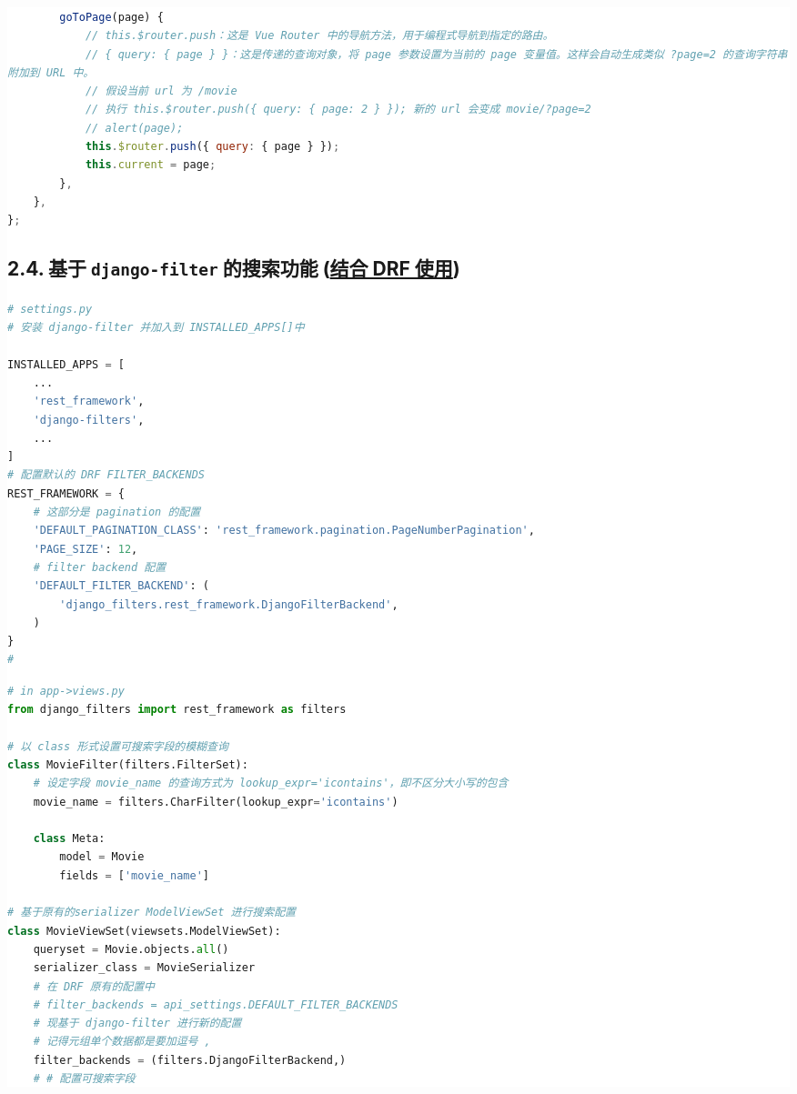 ```js
        goToPage(page) {
            // this.$router.push：这是 Vue Router 中的导航方法，用于编程式导航到指定的路由。
            // { query: { page } }：这是传递的查询对象，将 page 参数设置为当前的 page 变量值。这样会自动生成类似 ?page=2 的查询字符串附加到 URL 中。
            // 假设当前 url 为 /movie
            // 执行 this.$router.push({ query: { page: 2 } }); 新的 url 会变成 movie/?page=2
            // alert(page);
            this.$router.push({ query: { page } });
            this.current = page;
        },
    },
};
```

## 2.4. 基于 `django-filter` 的搜索功能 ([结合 DRF 使用](https://django-filter.readthedocs.io/en/stable/guide/rest_framework.html))

```py
# settings.py
# 安装 django-filter 并加入到 INSTALLED_APPS[]中

INSTALLED_APPS = [
    ...
    'rest_framework',
    'django-filters',
    ...
]
# 配置默认的 DRF FILTER_BACKENDS
REST_FRAMEWORK = {
    # 这部分是 pagination 的配置
    'DEFAULT_PAGINATION_CLASS': 'rest_framework.pagination.PageNumberPagination',
    'PAGE_SIZE': 12,
    # filter backend 配置
    'DEFAULT_FILTER_BACKEND': (
        'django_filters.rest_framework.DjangoFilterBackend',
    )
}
# 
```

```py
# in app->views.py
from django_filters import rest_framework as filters

# 以 class 形式设置可搜索字段的模糊查询
class MovieFilter(filters.FilterSet):
    # 设定字段 movie_name 的查询方式为 lookup_expr='icontains'，即不区分大小写的包含
    movie_name = filters.CharFilter(lookup_expr='icontains')

    class Meta:
        model = Movie
        fields = ['movie_name']

# 基于原有的serializer ModelViewSet 进行搜索配置
class MovieViewSet(viewsets.ModelViewSet):
    queryset = Movie.objects.all()
    serializer_class = MovieSerializer
    # 在 DRF 原有的配置中
    # filter_backends = api_settings.DEFAULT_FILTER_BACKENDS
    # 现基于 django-filter 进行新的配置
    # 记得元组单个数据都是要加逗号 ,
    filter_backends = (filters.DjangoFilterBackend,)
    # # 配置可搜索字段
```